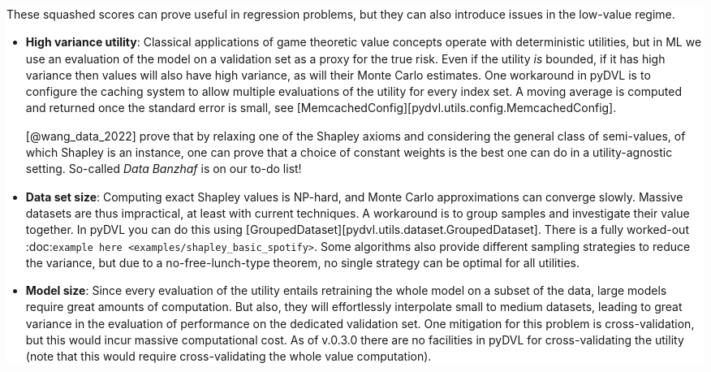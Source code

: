   These squashed scores can prove useful in regression problems, but they can
  also introduce issues in the low-value regime.

* **High variance utility**: Classical applications of game theoretic value
  concepts operate with deterministic utilities, but in ML we use an evaluation
  of the model on a validation set as a proxy for the true risk. Even if the
  utility *is* bounded, if it has high variance then values will also have high
  variance, as will their Monte Carlo estimates. One workaround in pyDVL is to
  configure the caching system to allow multiple evaluations of the utility for
  every index set. A moving average is computed and returned once the standard
  error is small, see [MemcachedConfig][pydvl.utils.config.MemcachedConfig].

  [@wang_data_2022] prove that by relaxing one of the Shapley axioms
  and considering the general class of semi-values, of which Shapley is an
  instance, one can prove that a choice of constant weights is the best one can
  do in a utility-agnostic setting. So-called *Data Banzhaf* is on our to-do
  list!

* **Data set size**: Computing exact Shapley values is NP-hard, and Monte Carlo
  approximations can converge slowly. Massive datasets are thus impractical, at
  least with current techniques. A workaround is to group samples and investigate
  their value together. In pyDVL you can do this using
  [GroupedDataset][pydvl.utils.dataset.GroupedDataset]. There is a fully worked-out
  :doc:`example here <examples/shapley_basic_spotify>`. Some algorithms also
  provide different sampling strategies to reduce the variance, but due to a
  no-free-lunch-type theorem, no single strategy can be optimal for all
  utilities.

* **Model size**: Since every evaluation of the utility entails retraining the
  whole model on a subset of the data, large models require great amounts of
  computation. But also, they will effortlessly interpolate small to medium
  datasets, leading to great variance in the evaluation of performance on the
  dedicated validation set. One mitigation for this problem is cross-validation,
  but this would incur massive computational cost. As of v.0.3.0 there are no
  facilities in pyDVL for cross-validating the utility (note that this would
  require cross-validating the whole value computation).
